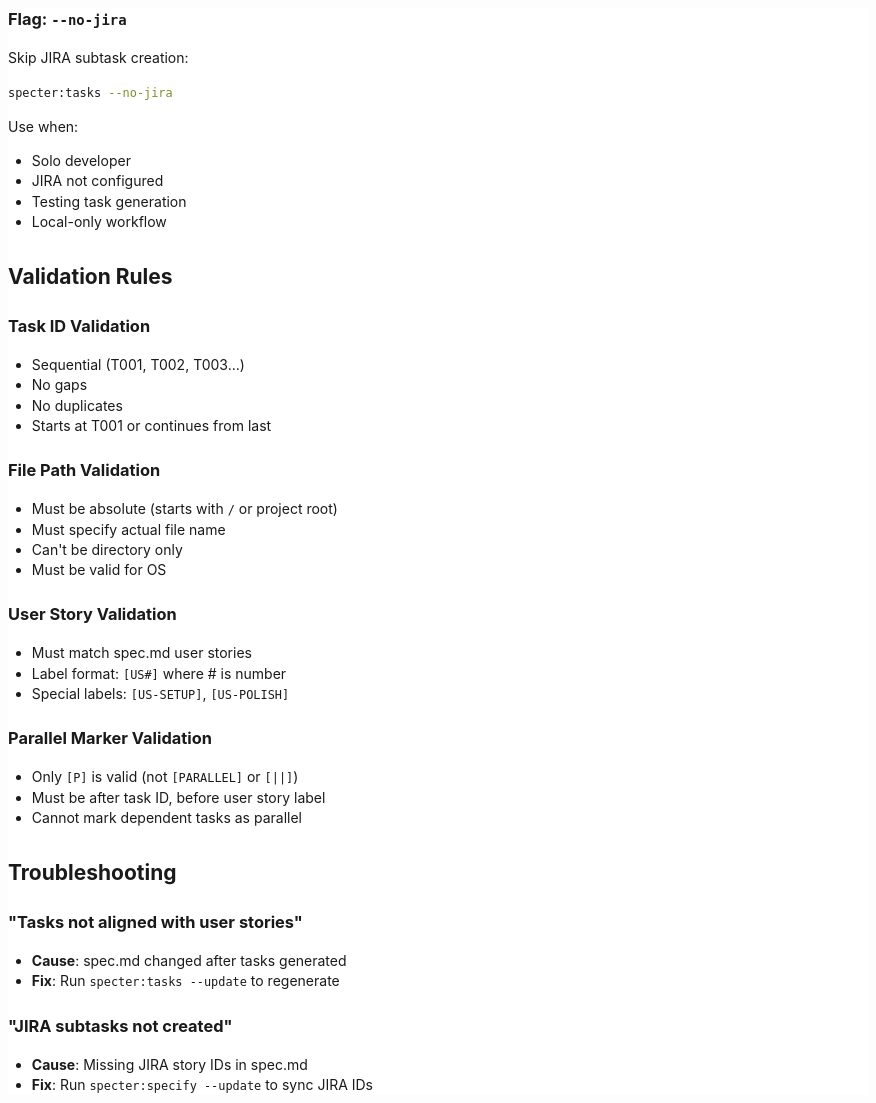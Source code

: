 ### Flag: `--no-jira`

Skip JIRA subtask creation:
```bash
specter:tasks --no-jira
```

Use when:
- Solo developer
- JIRA not configured
- Testing task generation
- Local-only workflow

## Validation Rules

### Task ID Validation

- Sequential (T001, T002, T003...)
- No gaps
- No duplicates
- Starts at T001 or continues from last

### File Path Validation

- Must be absolute (starts with `/` or project root)
- Must specify actual file name
- Can't be directory only
- Must be valid for OS

### User Story Validation

- Must match spec.md user stories
- Label format: `[US#]` where # is number
- Special labels: `[US-SETUP]`, `[US-POLISH]`

### Parallel Marker Validation

- Only `[P]` is valid (not `[PARALLEL]` or `[||]`)
- Must be after task ID, before user story label
- Cannot mark dependent tasks as parallel

## Troubleshooting

### "Tasks not aligned with user stories"
- **Cause**: spec.md changed after tasks generated
- **Fix**: Run `specter:tasks --update` to regenerate

### "JIRA subtasks not created"
- **Cause**: Missing JIRA story IDs in spec.md
- **Fix**: Run `specter:specify --update` to sync JIRA IDs
